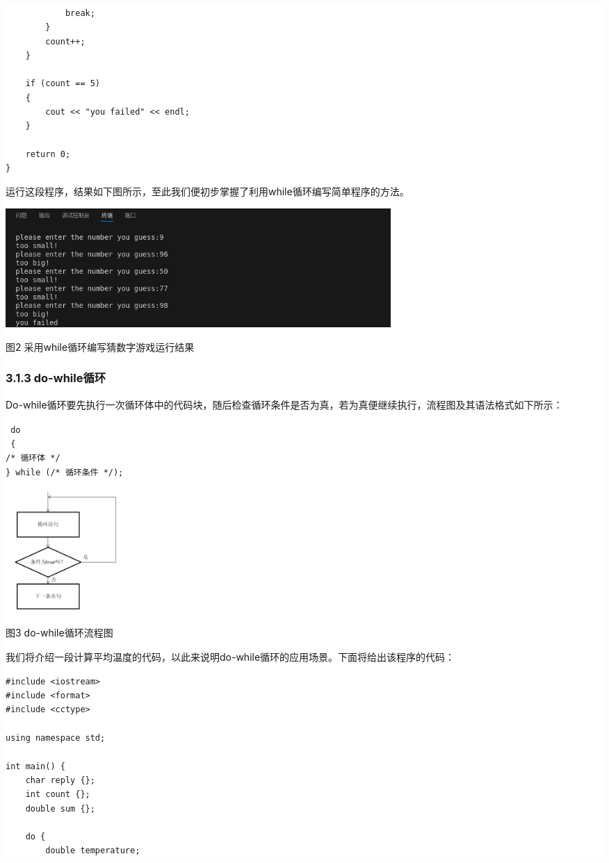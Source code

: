 ```
            break;  
        }  
        count++;  
    }  

    if (count == 5)  
    {  
        cout << "you failed" << endl;  
    }  

    return 0;  
}
```
运行这段程序，结果如下图所示，至此我们便初步掌握了利用while循环编写简单程序的方法。

![](../img/Aspose.Words.0275c6d0-8912-4bc6-8629-ef1592146076.016.png)

图2 采用while循环编写猜数字游戏运行结果

### **3.1.3 do-while循环**

Do-while循环要先执行一次循环体中的代码块，随后检查循环条件是否为真，若为真便继续执行，流程图及其语法格式如下所示：
```
 do
 {
/* 循环体 */
} while (/* 循环条件 */);
```
![](../img/Aspose.Words.0275c6d0-8912-4bc6-8629-ef1592146076.017.png)

图3 do-while循环流程图

我们将介绍一段计算平均温度的代码，以此来说明do-while循环的应用场景。下面将给出该程序的代码：
```
#include <iostream>  
#include <format>  
#include <cctype>  

using namespace std;  

int main() {  
    char reply {};  
    int count {};  
    double sum {};  

    do {  
        double temperature;  
```